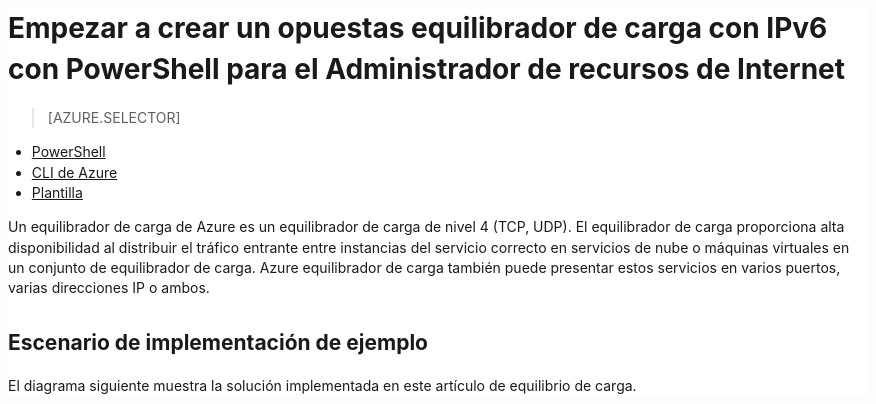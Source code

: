 <properties
    pageTitle="Crear un opuestas equilibrador de carga con IPv6 con PowerShell para el Administrador de recursos de Internet | Microsoft Azure"
    description="Aprenda a crear un opuestas equilibrador de carga con IPv6 con PowerShell para el Administrador de recursos de Internet"
    services="load-balancer"
    documentationCenter="na"
    authors="sdwheeler"
    manager="carmonm"
    editor=""
    tags="azure-resource-manager"
    keywords="IPv6, equilibrador de carga de azure, pila dual, ip pública, ipv6 nativa, mobile, iot"
/>
<tags
    ms.service="load-balancer"
    ms.devlang="na"
    ms.topic="article"
    ms.tgt_pltfrm="na"
    ms.workload="infrastructure-services"
    ms.date="09/14/2016"
    ms.author="sewhee"
/>

# <a name="get-started-creating-an-internet-facing-load-balancer-with-ipv6-using-powershell-for-resource-manager"></a>Empezar a crear un opuestas equilibrador de carga con IPv6 con PowerShell para el Administrador de recursos de Internet

> [AZURE.SELECTOR]
- [PowerShell](./load-balancer-ipv6-internet-ps.md)
- [CLI de Azure](./load-balancer-ipv6-internet-cli.md)
- [Plantilla](./load-balancer-ipv6-internet-template.md)

Un equilibrador de carga de Azure es un equilibrador de carga de nivel 4 (TCP, UDP). El equilibrador de carga proporciona alta disponibilidad al distribuir el tráfico entrante entre instancias del servicio correcto en servicios de nube o máquinas virtuales en un conjunto de equilibrador de carga. Azure equilibrador de carga también puede presentar estos servicios en varios puertos, varias direcciones IP o ambos.

## <a name="example-deployment-scenario"></a>Escenario de implementación de ejemplo

El diagrama siguiente muestra la solución implementada en este artículo de equilibrio de carga.
